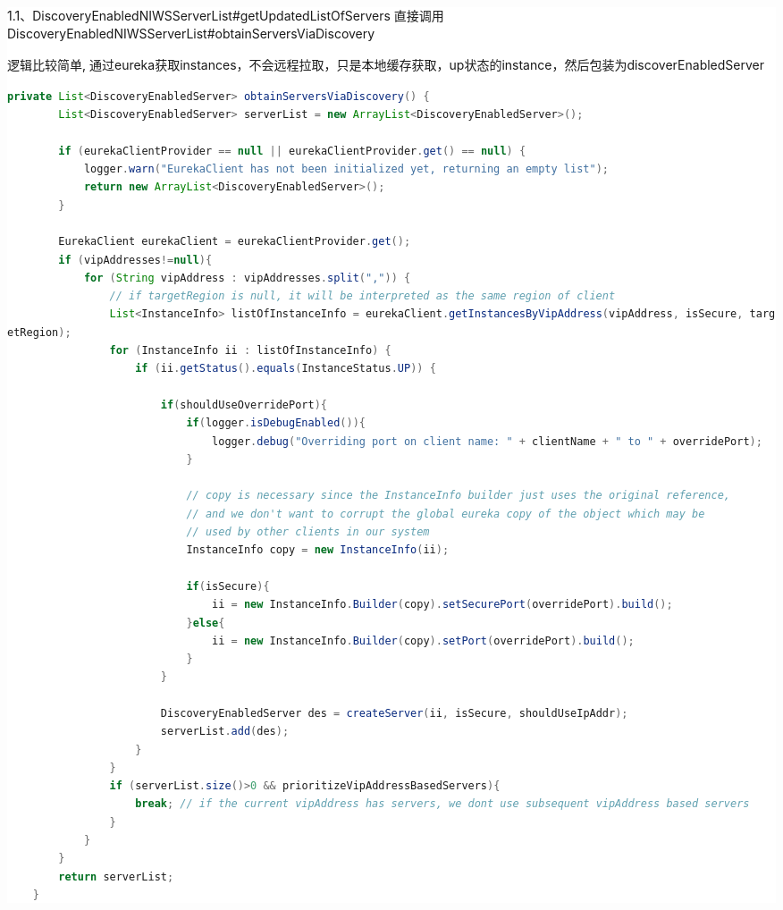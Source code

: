 
1.1、DiscoveryEnabledNIWSServerList#getUpdatedListOfServers
直接调用
DiscoveryEnabledNIWSServerList#obtainServersViaDiscovery

逻辑比较简单, 通过eureka获取instances，不会远程拉取，只是本地缓存获取，up状态的instance，然后包装为discoverEnabledServer

```java
private List<DiscoveryEnabledServer> obtainServersViaDiscovery() {
        List<DiscoveryEnabledServer> serverList = new ArrayList<DiscoveryEnabledServer>();

        if (eurekaClientProvider == null || eurekaClientProvider.get() == null) {
            logger.warn("EurekaClient has not been initialized yet, returning an empty list");
            return new ArrayList<DiscoveryEnabledServer>();
        }

        EurekaClient eurekaClient = eurekaClientProvider.get();
        if (vipAddresses!=null){
            for (String vipAddress : vipAddresses.split(",")) {
                // if targetRegion is null, it will be interpreted as the same region of client
                List<InstanceInfo> listOfInstanceInfo = eurekaClient.getInstancesByVipAddress(vipAddress, isSecure, targetRegion);
                for (InstanceInfo ii : listOfInstanceInfo) {
                    if (ii.getStatus().equals(InstanceStatus.UP)) {

                        if(shouldUseOverridePort){
                            if(logger.isDebugEnabled()){
                                logger.debug("Overriding port on client name: " + clientName + " to " + overridePort);
                            }

                            // copy is necessary since the InstanceInfo builder just uses the original reference,
                            // and we don't want to corrupt the global eureka copy of the object which may be
                            // used by other clients in our system
                            InstanceInfo copy = new InstanceInfo(ii);

                            if(isSecure){
                                ii = new InstanceInfo.Builder(copy).setSecurePort(overridePort).build();
                            }else{
                                ii = new InstanceInfo.Builder(copy).setPort(overridePort).build();
                            }
                        }

                        DiscoveryEnabledServer des = createServer(ii, isSecure, shouldUseIpAddr);
                        serverList.add(des);
                    }
                }
                if (serverList.size()>0 && prioritizeVipAddressBasedServers){
                    break; // if the current vipAddress has servers, we dont use subsequent vipAddress based servers
                }
            }
        }
        return serverList;
    }
```
